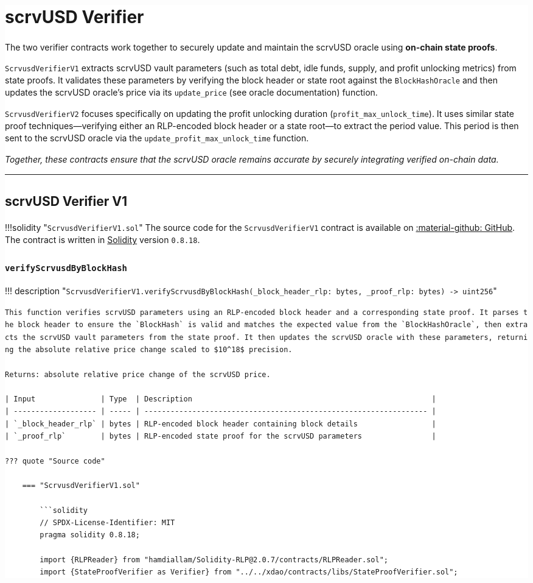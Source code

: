 <h1>scrvUSD Verifier</h1>

The two verifier contracts work together to securely update and maintain the scrvUSD oracle using **on-chain state proofs**. 

`ScrvusdVerifierV1` extracts scrvUSD vault parameters (such as total debt, idle funds, supply, and profit unlocking metrics) from state proofs. It validates these parameters by verifying the block header or state root against the `BlockHashOracle` and then updates the scrvUSD oracle’s price via its `update_price` (see oracle documentation) function.

`ScrvusdVerifierV2` focuses specifically on updating the profit unlocking duration (`profit_max_unlock_time`). It uses similar state proof techniques—verifying either an RLP-encoded block header or a state root—to extract the period value. This period is then sent to the scrvUSD oracle via the `update_profit_max_unlock_time` function. 

*Together, these contracts ensure that the scrvUSD oracle remains accurate by securely integrating verified on-chain data.*


---


## **scrvUSD Verifier V1**

!!!solidity "`ScrvusdVerifierV1.sol`"
    The source code for the `ScrvusdVerifierV1` contract is available on [:material-github: GitHub](https://github.com/curvefi/storage-proofs/blob/main/contracts/scrvusd/verifiers/ScrvusdVerifierV1.sol). The contract is written in [Solidity](https://soliditylang.org/) version `0.8.18`.


### `verifyScrvusdByBlockHash`
!!! description "`ScrvusdVerifierV1.verifyScrvusdByBlockHash(_block_header_rlp: bytes, _proof_rlp: bytes) -> uint256`"

    This function verifies scrvUSD parameters using an RLP-encoded block header and a corresponding state proof. It parses the block header to ensure the `BlockHash` is valid and matches the expected value from the `BlockHashOracle`, then extracts the scrvUSD vault parameters from the state proof. It then updates the scrvUSD oracle with these parameters, returning the absolute relative price change scaled to $10^18$ precision.

    Returns: absolute relative price change of the scrvUSD price.

    | Input               | Type  | Description                                                       |
    | ------------------- | ----- | ----------------------------------------------------------------- |
    | `_block_header_rlp` | bytes | RLP-encoded block header containing block details                 |
    | `_proof_rlp`        | bytes | RLP-encoded state proof for the scrvUSD parameters                |

    ??? quote "Source code"

        === "ScrvusdVerifierV1.sol"

            ```solidity
            // SPDX-License-Identifier: MIT
            pragma solidity 0.8.18;

            import {RLPReader} from "hamdiallam/Solidity-RLP@2.0.7/contracts/RLPReader.sol";
            import {StateProofVerifier as Verifier} from "../../xdao/contracts/libs/StateProofVerifier.sol";
